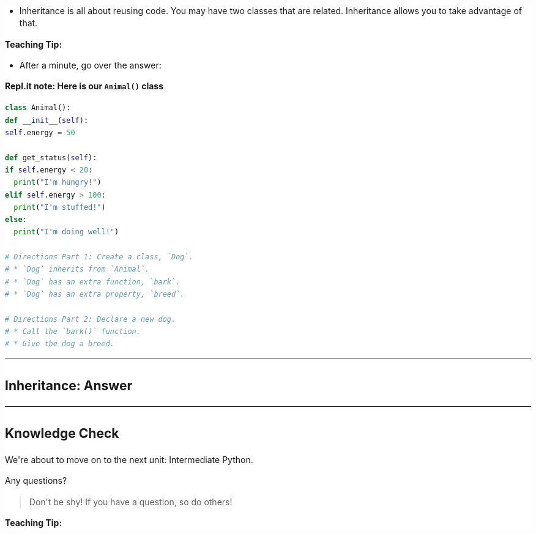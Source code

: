 - Inheritance is all about reusing code. You may have two classes that are related. Inheritance allows you to take advantage of that.

**Teaching Tip:**

- After a minute, go over the answer:

**Repl.it note: Here is our `Animal()` class**
```python
class Animal():
def __init__(self):
self.energy = 50

def get_status(self):
if self.energy < 20:
  print("I'm hungry!")
elif self.energy > 100:
  print("I'm stuffed!")
else:
  print("I'm doing well!")

# Directions Part 1: Create a class, `Dog`.
# * `Dog` inherits from `Animal`.
# * `Dog` has an extra function, `bark`.
# * `Dog` has an extra property, `breed`.

# Directions Part 2: Declare a new dog.
# * Call the `bark()` function.
# * Give the dog a breed.
```
</aside>

---

## Inheritance: Answer

<iframe height="400px" width="100%" src="https://repl.it/@sonylnagale/python-programming-intro-inheritance-answer?lite=true" scrolling="no" frameborder="no" allowtransparency="true" allowfullscreen="true" sandbox="allow-forms allow-pointer-lock allow-popups allow-same-origin allow-scripts allow-modals"></iframe>

---

## Knowledge Check

We're about to move on to the next unit: Intermediate Python.

Any questions?

> Don't be shy! If you have a question, so do others!

<aside class="notes">

**Teaching Tip:**
